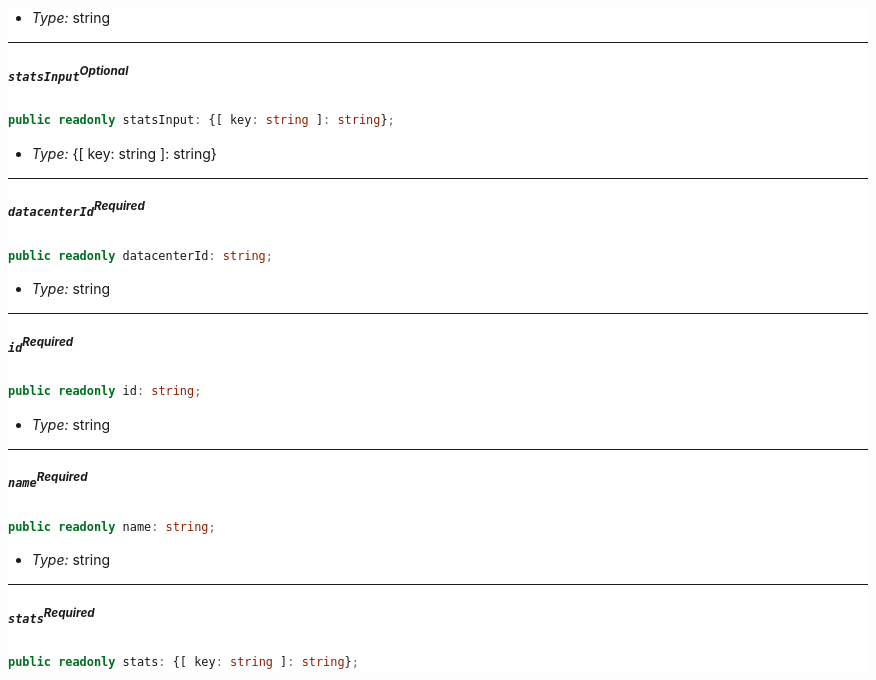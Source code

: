 - *Type:* string

---

##### `statsInput`<sup>Optional</sup> <a name="statsInput" id="@cdktf/provider-vsphere.dataVsphereDatastore.DataVsphereDatastore.property.statsInput"></a>

```typescript
public readonly statsInput: {[ key: string ]: string};
```

- *Type:* {[ key: string ]: string}

---

##### `datacenterId`<sup>Required</sup> <a name="datacenterId" id="@cdktf/provider-vsphere.dataVsphereDatastore.DataVsphereDatastore.property.datacenterId"></a>

```typescript
public readonly datacenterId: string;
```

- *Type:* string

---

##### `id`<sup>Required</sup> <a name="id" id="@cdktf/provider-vsphere.dataVsphereDatastore.DataVsphereDatastore.property.id"></a>

```typescript
public readonly id: string;
```

- *Type:* string

---

##### `name`<sup>Required</sup> <a name="name" id="@cdktf/provider-vsphere.dataVsphereDatastore.DataVsphereDatastore.property.name"></a>

```typescript
public readonly name: string;
```

- *Type:* string

---

##### `stats`<sup>Required</sup> <a name="stats" id="@cdktf/provider-vsphere.dataVsphereDatastore.DataVsphereDatastore.property.stats"></a>

```typescript
public readonly stats: {[ key: string ]: string};
```
